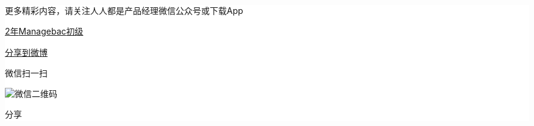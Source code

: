 更多精彩内容，请关注人人都是产品经理微信公众号或下载App

[2年](https://www.woshipm.com/tag/2%e5%b9%b4)[Managebac](https://www.woshipm.com/tag/managebac)[初级](https://www.woshipm.com/tag/%e5%88%9d%e7%ba%a7)

[分享到微博](https://service.weibo.com/share/share.php?appkey=2775287854&title=素质教育竞品分析——Managebac教学与学习系统&url=https://www.woshipm.com/evaluating/5771957.html&pic=https://image.woshipm.com/wp-files/2023/03/xkC2jLNySXjlXN0K7vGI.jpg)

微信扫一扫

![微信二维码](https://api.pwmqr.com/qrcode/create/?url=https://www.woshipm.com/evaluating/5771957.html)

分享